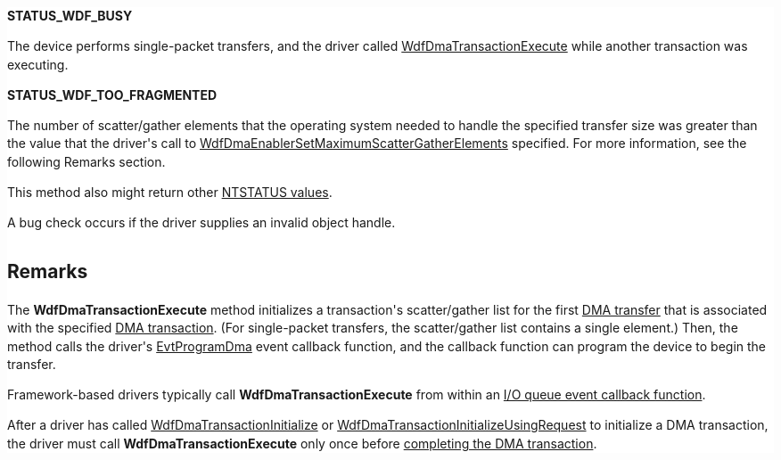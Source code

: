 </td>
</tr>
<tr>
<td width="40%">
<dl>
<dt><b>STATUS_WDF_BUSY</b></dt>
</dl>
</td>
<td width="60%">
The device performs single-packet transfers, and the driver called <a href="https://msdn.microsoft.com/library/windows/hardware/ff547062">WdfDmaTransactionExecute</a> while another transaction was executing.

</td>
</tr>
<tr>
<td width="40%">
<dl>
<dt><b>STATUS_WDF_TOO_FRAGMENTED</b></dt>
</dl>
</td>
<td width="60%">
The number of scatter/gather elements that the operating system needed to handle the specified transfer size was greater than the value that the driver's call to <a href="https://msdn.microsoft.com/library/windows/hardware/ff547014">WdfDmaEnablerSetMaximumScatterGatherElements</a> specified. For more information, see the following Remarks section.

</td>
</tr>
</table>
 

This method also might return other <a href="https://msdn.microsoft.com/library/windows/hardware/ff557697">NTSTATUS values</a>.

A bug check occurs if the driver supplies an invalid object handle.

## Remarks

The <b>WdfDmaTransactionExecute</b> method initializes a transaction's scatter/gather list for the first <a href="https://docs.microsoft.com/en-us/windows-hardware/drivers/wdf/dma-transactions-and-dma-transfers">DMA transfer</a> that is associated with the specified <a href="https://docs.microsoft.com/en-us/windows-hardware/drivers/wdf/dma-transactions-and-dma-transfers">DMA transaction</a>. (For single-packet transfers, the scatter/gather list contains a single element.) Then, the method calls the driver's <a href="https://msdn.microsoft.com/c01b94b2-aabf-47dd-952a-06e481579614">EvtProgramDma</a> event callback function, and the callback function can program the device to begin the transfer. 

Framework-based drivers typically call <b>WdfDmaTransactionExecute</b> from within an <a href="https://docs.microsoft.com/en-us/windows-hardware/drivers/wdf/request-handlers">I/O queue event callback function</a>. 

After a driver has called <a href="https://msdn.microsoft.com/library/windows/hardware/ff547099">WdfDmaTransactionInitialize</a> or <a href="https://msdn.microsoft.com/library/windows/hardware/ff547107">WdfDmaTransactionInitializeUsingRequest</a> to initialize a DMA transaction, the driver must call <b>WdfDmaTransactionExecute</b> only once before <a href="https://docs.microsoft.com/en-us/windows-hardware/drivers/wdf/completing-a-dma-transaction">completing the DMA transaction</a>. 
